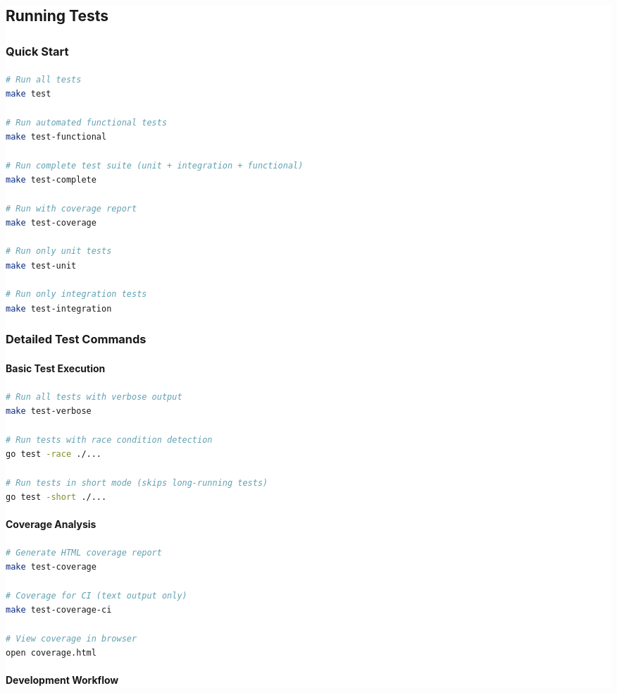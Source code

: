 ## Running Tests

### Quick Start

```bash
# Run all tests
make test

# Run automated functional tests
make test-functional

# Run complete test suite (unit + integration + functional)
make test-complete

# Run with coverage report
make test-coverage

# Run only unit tests
make test-unit

# Run only integration tests
make test-integration
```

### Detailed Test Commands

#### Basic Test Execution

```bash
# Run all tests with verbose output
make test-verbose

# Run tests with race condition detection
go test -race ./...

# Run tests in short mode (skips long-running tests)
go test -short ./...
```

#### Coverage Analysis

```bash
# Generate HTML coverage report
make test-coverage

# Coverage for CI (text output only)
make test-coverage-ci

# View coverage in browser
open coverage.html
```

#### Development Workflow
